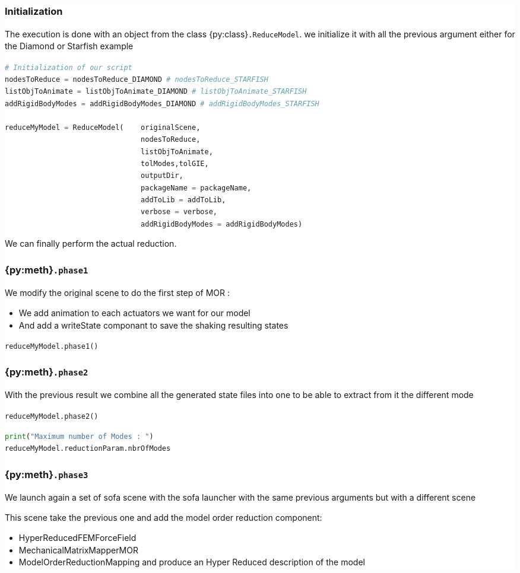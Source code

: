 
### Initialization

The execution is done with an object from the class {py:class}`.ReduceModel`.
we initialize it with all the previous argument either for the Diamond or Starfish example


```python
# Initialization of our script
nodesToReduce = nodesToReduce_DIAMOND # nodesToReduce_STARFISH
listObjToAnimate = listObjToAnimate_DIAMOND # listObjToAnimate_STARFISH
addRigidBodyModes = addRigidBodyModes_DIAMOND # addRigidBodyModes_STARFISH

reduceMyModel = ReduceModel(    originalScene,  
                                nodesToReduce,
                                listObjToAnimate,
                                tolModes,tolGIE,
                                outputDir,
                                packageName = packageName,
                                addToLib = addToLib,
                                verbose = verbose,
                                addRigidBodyModes = addRigidBodyModes)
```

We can finally perform the actual reduction.

### {py:meth}`.phase1`

We modify the original scene to do the first step of MOR :
- We add animation to each actuators we want for our model
- And add a writeState componant to save the shaking resulting states


```python
reduceMyModel.phase1()
```

### {py:meth}`.phase2`

With the previous result we combine all the generated state files into one to be able to extract from it the different mode


```python
reduceMyModel.phase2()
```

```python
print("Maximum number of Modes : ")
reduceMyModel.reductionParam.nbrOfModes
```

### {py:meth}`.phase3`

We launch again a set of sofa scene with the sofa launcher with the same previous arguments but with a different scene

This scene take the previous one and add the model order reduction component:
- HyperReducedFEMForceField
- MechanicalMatrixMapperMOR
- ModelOrderReductionMapping and produce an Hyper Reduced description of the model
